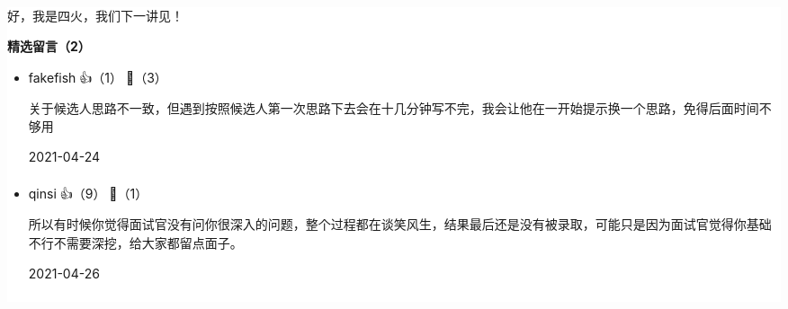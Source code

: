 好，我是四火，我们下一讲见！
<div><strong>精选留言（2）</strong></div><ul>
<li><span>fakefish</span> 👍（1） 💬（3）<p>关于候选人思路不一致，但遇到按照候选人第一次思路下去会在十几分钟写不完，我会让他在一开始提示换一个思路，免得后面时间不够用</p>2021-04-24</li><br/><li><span>qinsi</span> 👍（9） 💬（1）<p>所以有时候你觉得面试官没有问你很深入的问题，整个过程都在谈笑风生，结果最后还是没有被录取，可能只是因为面试官觉得你基础不行不需要深挖，给大家都留点面子。</p>2021-04-26</li><br/>
</ul>